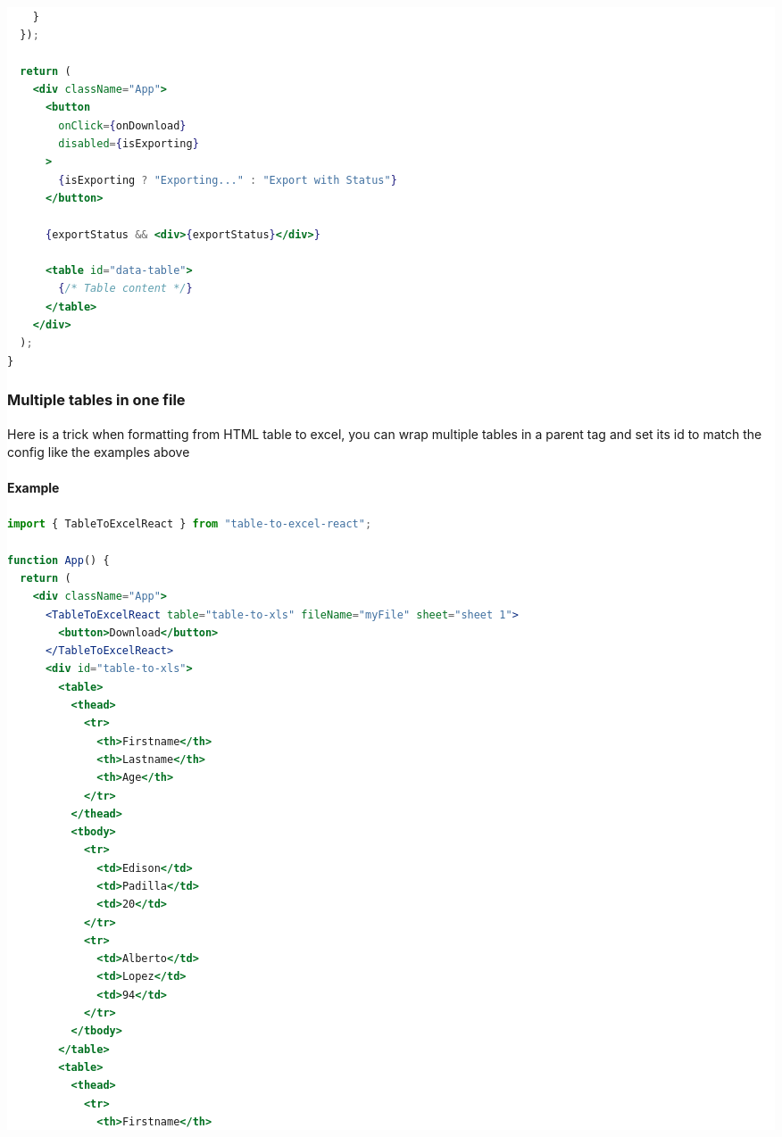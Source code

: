 ```jsx
    }
  });
  
  return (
    <div className="App">
      <button 
        onClick={onDownload} 
        disabled={isExporting}
      >
        {isExporting ? "Exporting..." : "Export with Status"}
      </button>
      
      {exportStatus && <div>{exportStatus}</div>}
      
      <table id="data-table">
        {/* Table content */}
      </table>
    </div>
  );
}
```

### Multiple tables in one file

Here is a trick when formatting from HTML table to excel, you can wrap multiple tables in a parent tag and set its id to match the config like the examples above

#### Example

```jsx
import { TableToExcelReact } from "table-to-excel-react";

function App() {
  return (
    <div className="App">
      <TableToExcelReact table="table-to-xls" fileName="myFile" sheet="sheet 1">
        <button>Download</button>
      </TableToExcelReact>
      <div id="table-to-xls">
        <table>
          <thead>
            <tr>
              <th>Firstname</th>
              <th>Lastname</th>
              <th>Age</th>
            </tr>
          </thead>
          <tbody>
            <tr>
              <td>Edison</td>
              <td>Padilla</td>
              <td>20</td>
            </tr>
            <tr>
              <td>Alberto</td>
              <td>Lopez</td>
              <td>94</td>
            </tr>
          </tbody>
        </table>
        <table>
          <thead>
            <tr>
              <th>Firstname</th>
```